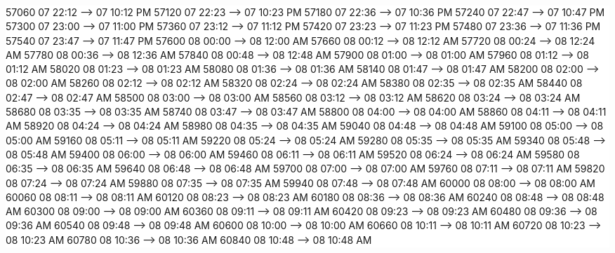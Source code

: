 57060	07 22:12  -->  07 10:12 PM
57120	07 22:23  -->  07 10:23 PM
57180	07 22:36  -->  07 10:36 PM
57240	07 22:47  -->  07 10:47 PM
57300	07 23:00  -->  07 11:00 PM
57360	07 23:12  -->  07 11:12 PM
57420	07 23:23  -->  07 11:23 PM
57480	07 23:36  -->  07 11:36 PM
57540	07 23:47  -->  07 11:47 PM
57600	08 00:00  -->  08 12:00 AM
57660	08 00:12  -->  08 12:12 AM
57720	08 00:24  -->  08 12:24 AM
57780	08 00:36  -->  08 12:36 AM
57840	08 00:48  -->  08 12:48 AM
57900	08 01:00  -->  08 01:00 AM
57960	08 01:12  -->  08 01:12 AM
58020	08 01:23  -->  08 01:23 AM
58080	08 01:36  -->  08 01:36 AM
58140	08 01:47  -->  08 01:47 AM
58200	08 02:00  -->  08 02:00 AM
58260	08 02:12  -->  08 02:12 AM
58320	08 02:24  -->  08 02:24 AM
58380	08 02:35  -->  08 02:35 AM
58440	08 02:47  -->  08 02:47 AM
58500	08 03:00  -->  08 03:00 AM
58560	08 03:12  -->  08 03:12 AM
58620	08 03:24  -->  08 03:24 AM
58680	08 03:35  -->  08 03:35 AM
58740	08 03:47  -->  08 03:47 AM
58800	08 04:00  -->  08 04:00 AM
58860	08 04:11  -->  08 04:11 AM
58920	08 04:24  -->  08 04:24 AM
58980	08 04:35  -->  08 04:35 AM
59040	08 04:48  -->  08 04:48 AM
59100	08 05:00  -->  08 05:00 AM
59160	08 05:11  -->  08 05:11 AM
59220	08 05:24  -->  08 05:24 AM
59280	08 05:35  -->  08 05:35 AM
59340	08 05:48  -->  08 05:48 AM
59400	08 06:00  -->  08 06:00 AM
59460	08 06:11  -->  08 06:11 AM
59520	08 06:24  -->  08 06:24 AM
59580	08 06:35  -->  08 06:35 AM
59640	08 06:48  -->  08 06:48 AM
59700	08 07:00  -->  08 07:00 AM
59760	08 07:11  -->  08 07:11 AM
59820	08 07:24  -->  08 07:24 AM
59880	08 07:35  -->  08 07:35 AM
59940	08 07:48  -->  08 07:48 AM
60000	08 08:00  -->  08 08:00 AM
60060	08 08:11  -->  08 08:11 AM
60120	08 08:23  -->  08 08:23 AM
60180	08 08:36  -->  08 08:36 AM
60240	08 08:48  -->  08 08:48 AM
60300	08 09:00  -->  08 09:00 AM
60360	08 09:11  -->  08 09:11 AM
60420	08 09:23  -->  08 09:23 AM
60480	08 09:36  -->  08 09:36 AM
60540	08 09:48  -->  08 09:48 AM
60600	08 10:00  -->  08 10:00 AM
60660	08 10:11  -->  08 10:11 AM
60720	08 10:23  -->  08 10:23 AM
60780	08 10:36  -->  08 10:36 AM
60840	08 10:48  -->  08 10:48 AM
